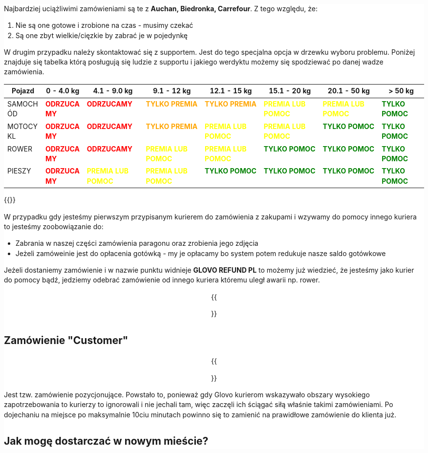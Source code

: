 Najbardziej uciążliwimi zamówieniami są te z **Auchan, Biedronka, Carrefour**. Z tego względu, że:

1. Nie są one gotowe i zrobione na czas - musimy czekać
2. Są one zbyt wielkie/cięzkie by zabrać je w pojedynkę

W drugim przypadku należy skontaktować się z supportem. Jest do tego specjalna opcja w drzewku wyboru problemu. Poniżej znajduje się tabelka którą posługują się ludzie z supportu i jakiego werdyktu możemy się spodziewać po danej wadze zamówienia. 

<center>

| Pojazd   | 0 - 4.0 kg | 4.1 - 9.0 kg     | 9.1 - 12 kg      | 12.1 - 15 kg     | 15.1 - 20 kg     | 20.1 - 50 kg     | > 50 kg     |
|----------|------------|------------------|------------------|------------------|------------------|------------------|-------------|
| SAMOCHÓD | <span style="color:red">**ODRZUCAMY**</span>  | <span style="color:red">**ODRZUCAMY**</span>        | <span style="color:ORANGE">**<span style="color:ORANGE">**TYLKO PREMIA**</span>**</span>     | <span style="color:ORANGE">**<span style="color:ORANGE">**TYLKO PREMIA**</span>**</span>     | <span style="color:yellow">**<span style="color:yellow">**PREMIA LUB POMOC**</span>**</span> | <span style="color:yellow">**<span style="color:yellow">**PREMIA LUB POMOC**</span>**</span> | <span style="color:green">**TYLKO POMOC**</span> |
| MOTOCYKL | <span style="color:red">**ODRZUCAMY**</span>  | <span style="color:red">**ODRZUCAMY**</span>        | <span style="color:ORANGE">**TYLKO PREMIA**</span>     | <span style="color:yellow">**<span style="color:yellow">**PREMIA LUB POMOC**</span>**</span> | <span style="color:yellow">**PREMIA LUB POMOC**</span> | <span style="color:green">**TYLKO POMOC**</span>      | <span style="color:green">**TYLKO POMOC**</span> |
| ROWER    | <span style="color:red">**ODRZUCAMY**</span>  | <span style="color:red">**ODRZUCAMY**</span>        | <span style="color:yellow">**PREMIA LUB POMOC**</span> | <span style="color:yellow">**PREMIA LUB POMOC**</span> | <span style="color:green">**TYLKO POMOC**</span>      | <span style="color:green">**TYLKO POMOC**</span>      | <span style="color:green">**TYLKO POMOC**</span> |
| PIESZY   | <span style="color:red">**ODRZUCAMY**</span>  | <span style="color:yellow">**<span style="color:yellow">**PREMIA LUB POMOC**</span>**</span> | <span style="color:yellow">**PREMIA LUB POMOC**</span> | <span style="color:green">**TYLKO POMOC**</span>      | <span style="color:green">**TYLKO POMOC**</span>      | <span style="color:green">**TYLKO POMOC**</span>      | <span style="color:green">**TYLKO POMOC**</span> |

</center>

{{<alert context="success" text="**PRO TIP:** Warto wyposażyć się w własną [wagę ręczną](https://allegro.pl/oferta/waga-hakowa-lcd-bagazowa-wedkarska-do-40-kg-lodz-13071809307?utm_feed=aa34192d-eee2-4419-9a9a-de66b9dfae24&utm_source=google&utm_medium=cpc&utm_campaign=_elktrk_rtvagd_pla_pmax&ev_campaign_id=17966335829&gad_source=1&gclid=Cj0KCQjw_-GxBhC1ARIsADGgDjv4LOFGtgl_wMOq2_TVgtMHFWbUbB04MnZGx7HFoke0WfGFfRnmLFgaApgaEALw_wcB) by móc na miejscu zważyć dane zakupy - support ma często problemy z dodawaniem wagi produktów które widzą na liście zakupów."/>}}

W przypadku gdy jesteśmy pierwszym przypisanym kurierem do zamówienia z zakupami i wzywamy do pomocy innego kuriera to jesteśmy zoobowiązanie do:
* Zabrania w naszej części zamówienia paragonu oraz zrobienia jego zdjęcia
* Jeżeli zamóweinie jest do opłacenia gotówką - my je opłacamy bo system potem redukuje nasze saldo gotówkowe

Jeżeli dostaniemy zamówienie i w nazwie punktu widnieje **GLOVO REFUND PL** to możemy już wiedzieć, że jesteśmy jako kurier do pomocy bądź, jedziemy odebrać zamówienie od innego kuriera któremu uległ awarii np. rower.

<center>
{{<figure src="https://i.imgur.com/ORDsUAO.png" width="25%">}}
</center>

## Zamówienie "Customer"
<center>
{{<figure src="https://i.imgur.com/lep5pY2.png" width="25%">}}
</center>
Jest tzw. zamówienie pozycjonujące. Powstało to, ponieważ gdy Glovo kurierom wskazywało obszary wysokiego zapotrzebowania to kurierzy to ignorowali i nie jechali tam, więc zaczęli ich ściągać siłą właśnie takimi zamówieniami. Po dojechaniu na miejsce po maksymalnie 10ciu minutach powinno się to zamienić na prawidłowe zamówienie do klienta już. 

## Jak mogę dostarczać w nowym mieście?
